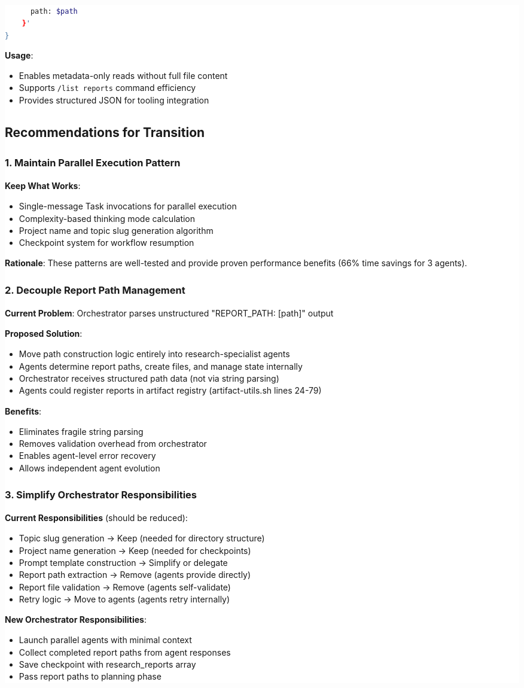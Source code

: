 ```bash
      path: $path
    }'
}
```

**Usage**:
- Enables metadata-only reads without full file content
- Supports `/list reports` command efficiency
- Provides structured JSON for tooling integration

## Recommendations for Transition

### 1. Maintain Parallel Execution Pattern

**Keep What Works**:
- Single-message Task invocations for parallel execution
- Complexity-based thinking mode calculation
- Project name and topic slug generation algorithm
- Checkpoint system for workflow resumption

**Rationale**: These patterns are well-tested and provide proven performance benefits (66% time savings for 3 agents).

### 2. Decouple Report Path Management

**Current Problem**: Orchestrator parses unstructured "REPORT_PATH: [path]" output

**Proposed Solution**:
- Move path construction logic entirely into research-specialist agents
- Agents determine report paths, create files, and manage state internally
- Orchestrator receives structured path data (not via string parsing)
- Agents could register reports in artifact registry (artifact-utils.sh lines 24-79)

**Benefits**:
- Eliminates fragile string parsing
- Removes validation overhead from orchestrator
- Enables agent-level error recovery
- Allows independent agent evolution

### 3. Simplify Orchestrator Responsibilities

**Current Responsibilities** (should be reduced):
- Topic slug generation → Keep (needed for directory structure)
- Project name generation → Keep (needed for checkpoints)
- Prompt template construction → Simplify or delegate
- Report path extraction → Remove (agents provide directly)
- Report file validation → Remove (agents self-validate)
- Retry logic → Move to agents (agents retry internally)

**New Orchestrator Responsibilities**:
- Launch parallel agents with minimal context
- Collect completed report paths from agent responses
- Save checkpoint with research_reports array
- Pass report paths to planning phase
